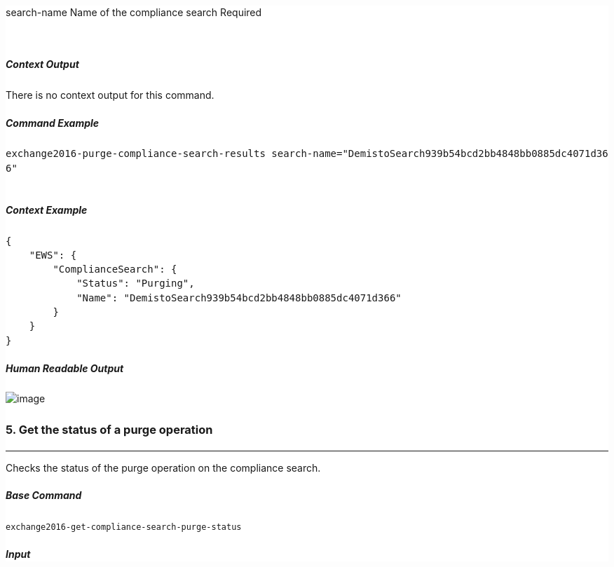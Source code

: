 </tr>
</thead>
<tbody>
<tr>
<td style="width: 207px;">search-name</td>
<td style="width: 407px;">Name of the compliance search</td>
<td style="width: 126px;">Required</td>
</tr>
</tbody>
</table>
</div>
</div>
<p> </p>
<div class="cl-preview-section">
<h5 id="context-output-3">Context Output</h5>
</div>
<div class="cl-preview-section">
<p>There is no context output for this command.</p>
</div>
<div class="cl-preview-section">
<h5 id="command-example-3">Command Example</h5>
</div>
<div class="cl-preview-section">
<pre>exchange2016-purge-compliance-search-results search-name="DemistoSearch939b54bcd2bb4848bb0885dc4071d366"
  </pre>
</div>
<div class="cl-preview-section">
<h5 id="context-example-3">Context Example</h5>
</div>
<div class="cl-preview-section">
<pre>{
    "EWS": {
        "ComplianceSearch": {
            "Status": "Purging", 
            "Name": "DemistoSearch939b54bcd2bb4848bb0885dc4071d366"
        }
    }
}
</pre>
</div>
<div class="cl-preview-section">
<h5 id="human-readable-output-3">Human Readable Output</h5>
</div>
<div class="cl-preview-section">
<p><img src="https://user-images.githubusercontent.com/45535078/53808212-552b0500-3f5a-11e9-8866-cc2cce045131.png" alt="image"></p>
</div>
<div class="cl-preview-section">
<h3 id="get-the-status-of-a-purge-operation">5. Get the status of a purge operation</h3>
</div>
<div class="cl-preview-section"><hr></div>
<div class="cl-preview-section">
<p>Checks the status of the purge operation on the compliance search.</p>
</div>
<div class="cl-preview-section">
<h5 id="base-command-4">Base Command</h5>
</div>
<div class="cl-preview-section">
<p><code>exchange2016-get-compliance-search-purge-status</code></p>
</div>
<div class="cl-preview-section">
<h5 id="input-4">Input</h5>
</div>